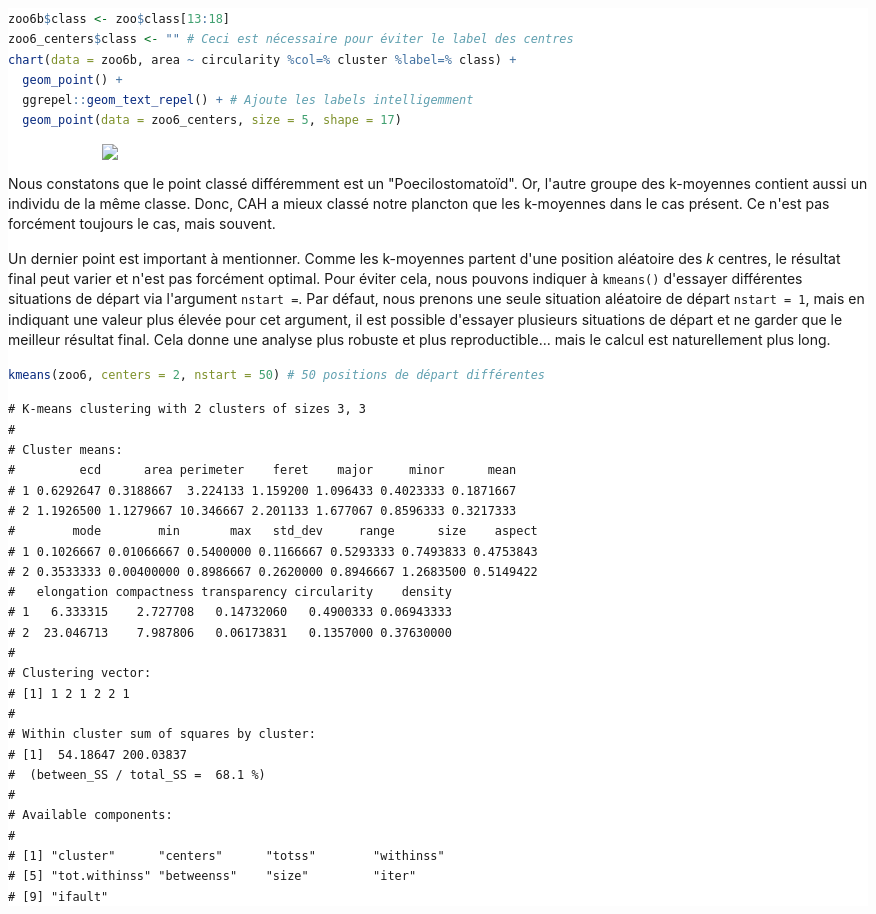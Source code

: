 
```r
zoo6b$class <- zoo$class[13:18]
zoo6_centers$class <- "" # Ceci est nécessaire pour éviter le label des centres
chart(data = zoo6b, area ~ circularity %col=% cluster %label=% class) +
  geom_point() +
  ggrepel::geom_text_repel() + # Ajoute les labels intelligemment
  geom_point(data = zoo6_centers, size = 5, shape = 17)
```

<img src="06-k-moyenne-som_files/figure-html/unnamed-chunk-15-1.png" width="672" style="display: block; margin: auto;" />

Nous constatons que le point classé différemment est un "Poecilostomatoïd". Or, l'autre groupe des k-moyennes contient aussi un individu de la même classe. Donc, CAH a mieux classé notre plancton que les k-moyennes dans le cas présent. Ce n'est pas forcément toujours le cas, mais souvent.

Un dernier point est important à mentionner. Comme les k-moyennes partent d'une position aléatoire des *k* centres, le résultat final peut varier et n'est pas forcément optimal. Pour éviter cela, nous pouvons indiquer à `kmeans()` d'essayer différentes situations de départ via l'argument `nstart =`. Par défaut, nous prenons une seule situation aléatoire de départ `nstart = 1`, mais en indiquant une valeur plus élevée pour cet argument, il est possible d'essayer plusieurs situations de départ et ne garder que le meilleur résultat final. Cela donne une analyse plus robuste et plus reproductible... mais le calcul est naturellement plus long.





```r
kmeans(zoo6, centers = 2, nstart = 50) # 50 positions de départ différentes
```

```
# K-means clustering with 2 clusters of sizes 3, 3
# 
# Cluster means:
#         ecd      area perimeter    feret    major     minor      mean
# 1 0.6292647 0.3188667  3.224133 1.159200 1.096433 0.4023333 0.1871667
# 2 1.1926500 1.1279667 10.346667 2.201133 1.677067 0.8596333 0.3217333
#        mode        min       max   std_dev     range      size    aspect
# 1 0.1026667 0.01066667 0.5400000 0.1166667 0.5293333 0.7493833 0.4753843
# 2 0.3533333 0.00400000 0.8986667 0.2620000 0.8946667 1.2683500 0.5149422
#   elongation compactness transparency circularity    density
# 1   6.333315    2.727708   0.14732060   0.4900333 0.06943333
# 2  23.046713    7.987806   0.06173831   0.1357000 0.37630000
# 
# Clustering vector:
# [1] 1 2 1 2 2 1
# 
# Within cluster sum of squares by cluster:
# [1]  54.18647 200.03837
#  (between_SS / total_SS =  68.1 %)
# 
# Available components:
# 
# [1] "cluster"      "centers"      "totss"        "withinss"    
# [5] "tot.withinss" "betweenss"    "size"         "iter"        
# [9] "ifault"
```

